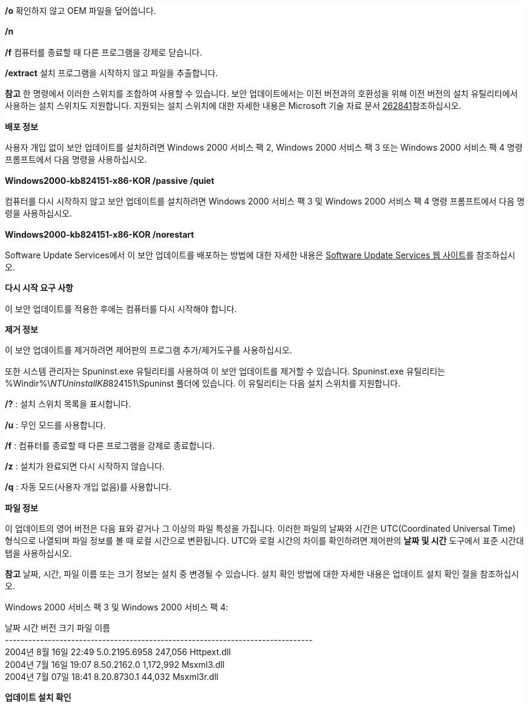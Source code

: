 **/o** 확인하지 않고 OEM 파일을 덮어씁니다.

**/n**

**/f** 컴퓨터를 종료할 때 다른 프로그램을 강제로 닫습니다.

**/extract** 설치 프로그램을 시작하지 않고 파일을 추출합니다.

**참고** 한 명령에서 이러한 스위치를 조합하여 사용할 수 있습니다. 보안 업데이트에서는 이전 버전과의 호환성을 위해 이전 버전의 설치 유틸리티에서 사용하는 설치 스위치도 지원합니다. 지원되는 설치 스위치에 대한 자세한 내용은 Microsoft 기술 자료 문서 [262841](http://support.microsoft.com/default.aspx?scid=kb;ko-kr;262841)참조하십시오.

**배포 정보**

사용자 개입 없이 보안 업데이트를 설치하려면 Windows 2000 서비스 팩 2, Windows 2000 서비스 팩 3 또는 Windows 2000 서비스 팩 4 명령 프롬프트에서 다음 명령을 사용하십시오.

**Windows2000-kb824151-x86-KOR /passive /quiet**

컴퓨터를 다시 시작하지 않고 보안 업데이트를 설치하려면 Windows 2000 서비스 팩 3 및 Windows 2000 서비스 팩 4 명령 프롬프트에서 다음 명령을 사용하십시오.

**Windows2000-kb824151-x86-KOR /norestart**

Software Update Services에서 이 보안 업데이트를 배포하는 방법에 대한 자세한 내용은 [Software Update Services 웹 사이트](http://www.microsoft.com/korea/windowsserversystem/sus/susoverview.asp)를 참조하십시오.

**다시 시작 요구 사항**

이 보안 업데이트를 적용한 후에는 컴퓨터를 다시 시작해야 합니다.

**제거 정보**

이 보안 업데이트를 제거하려면 제어판의 프로그램 추가/제거도구를 사용하십시오.

또한 시스템 관리자는 Spuninst.exe 유틸리티를 사용하여 이 보안 업데이트를 제거할 수 있습니다. Spuninst.exe 유틸리티는 %Windir%\\$NTUninstallKB824151$\\Spuninst 폴더에 있습니다. 이 유틸리티는 다음 설치 스위치를 지원합니다.

**/?**  : 설치 스위치 목록을 표시합니다.

**/u** : 무인 모드를 사용합니다.

**/f** : 컴퓨터를 종료할 때 다른 프로그램을 강제로 종료합니다.

**/z** : 설치가 완료되면 다시 시작하지 않습니다.

**/q** : 자동 모드(사용자 개입 없음)를 사용합니다.

**파일 정보**

이 업데이트의 영어 버전은 다음 표와 같거나 그 이상의 파일 특성을 가집니다. 이러한 파일의 날짜와 시간은 UTC(Coordinated Universal Time) 형식으로 나열되며 파일 정보를 볼 때 로컬 시간으로 변환됩니다. UTC와 로컬 시간의 차이를 확인하려면 제어판의 **날짜 및 시간** 도구에서 표준 시간대 탭을 사용하십시오.

**참고** 날짜, 시간, 파일 이름 또는 크기 정보는 설치 중 변경될 수 있습니다. 설치 확인 방법에 대한 자세한 내용은 업데이트 설치 확인 절을 참조하십시오.

Windows 2000 서비스 팩 3 및 Windows 2000 서비스 팩 4:

날짜 시간 버전 크기 파일 이름  
\-------------------------------------------------------------------------------  
2004년 8월 16일 22:49 5.0.2195.6958 247,056 Httpext.dll  
2004년 7월 16일 19:07 8.50.2162.0 1,172,992 Msxml3.dll  
2004년 7월 07일 18:41 8.20.8730.1 44,032 Msxml3r.dll 

**업데이트 설치 확인**
